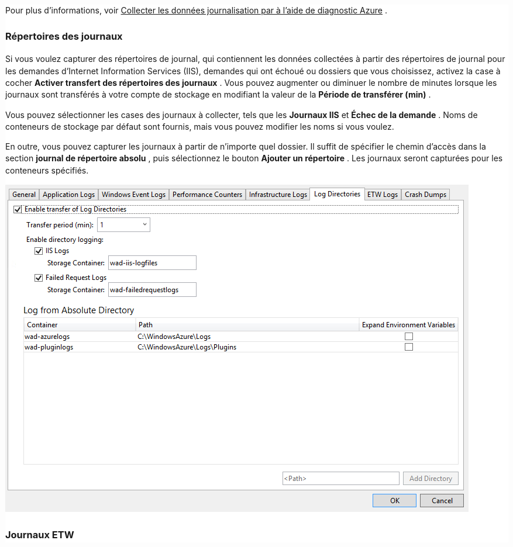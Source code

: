   Pour plus d’informations, voir [Collecter les données journalisation par à l’aide de diagnostic Azure](https://msdn.microsoft.com/library/azure/gg433048.aspx) .

### <a name="log-directories"></a>Répertoires des journaux

Si vous voulez capturer des répertoires de journal, qui contiennent les données collectées à partir des répertoires de journal pour les demandes d’Internet Information Services (IIS), demandes qui ont échoué ou dossiers que vous choisissez, activez la case à cocher **Activer transfert des répertoires des journaux** . Vous pouvez augmenter ou diminuer le nombre de minutes lorsque les journaux sont transférés à votre compte de stockage en modifiant la valeur de la **Période de transférer (min)** .

Vous pouvez sélectionner les cases des journaux à collecter, tels que les **Journaux IIS** et **Échec de la demande** . Noms de conteneurs de stockage par défaut sont fournis, mais vous pouvez modifier les noms si vous voulez.

En outre, vous pouvez capturer les journaux à partir de n’importe quel dossier. Il suffit de spécifier le chemin d’accès dans la section **journal de répertoire absolu** , puis sélectionnez le bouton **Ajouter un répertoire** . Les journaux seront capturées pour les conteneurs spécifiés.

  ![Répertoires des journaux](./media/vs-azure-tools-diagnostics-for-cloud-services-and-virtual-machines/IC796665.png)

### <a name="etw-logs"></a>Journaux ETW
